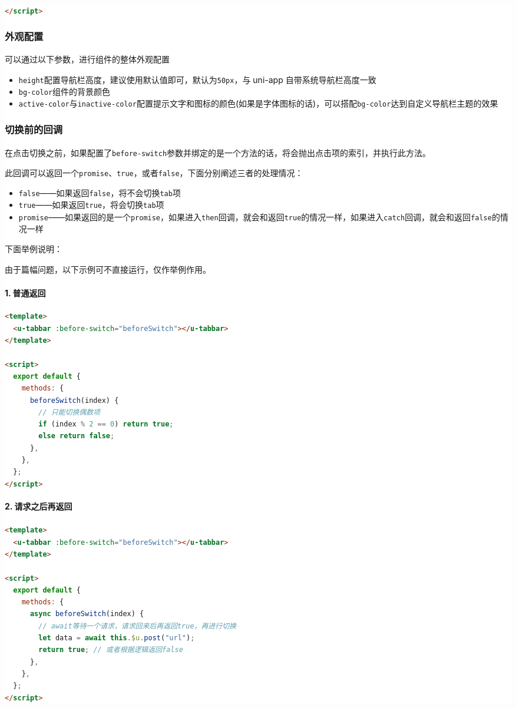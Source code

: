 ```html
</script>
```

### 外观配置

可以通过以下参数，进行组件的整体外观配置

- `height`配置导航栏高度，建议使用默认值即可，默认为`50px`，与 uni-app 自带系统导航栏高度一致
- `bg-color`组件的背景颜色
- `active-color`与`inactive-color`配置提示文字和图标的颜色(如果是字体图标的话)，可以搭配`bg-color`达到自定义导航栏主题的效果

### 切换前的回调

在点击切换之前，如果配置了`before-switch`参数并绑定的是一个方法的话，将会抛出点击项的索引，并执行此方法。

此回调可以返回一个`promise`、`true`，或者`false`，下面分别阐述三者的处理情况：

- `false`——如果返回`false`，将不会切换`tab`项
- `true`——如果返回`true`，将会切换`tab`项
- `promise`——如果返回的是一个`promise`，如果进入`then`回调，就会和返回`true`的情况一样，如果进入`catch`回调，就会和返回`false`的情况一样

下面举例说明：

由于篇幅问题，以下示例可不直接运行，仅作举例作用。

#### 1. 普通返回

```html
<template>
  <u-tabbar :before-switch="beforeSwitch"></u-tabbar>
</template>

<script>
  export default {
    methods: {
      beforeSwitch(index) {
        // 只能切换偶数项
        if (index % 2 == 0) return true;
        else return false;
      },
    },
  };
</script>
```

#### 2. 请求之后再返回

```html
<template>
  <u-tabbar :before-switch="beforeSwitch"></u-tabbar>
</template>

<script>
  export default {
    methods: {
      async beforeSwitch(index) {
        // await等待一个请求，请求回来后再返回true，再进行切换
        let data = await this.$u.post("url");
        return true; // 或者根据逻辑返回false
      },
    },
  };
</script>
```
